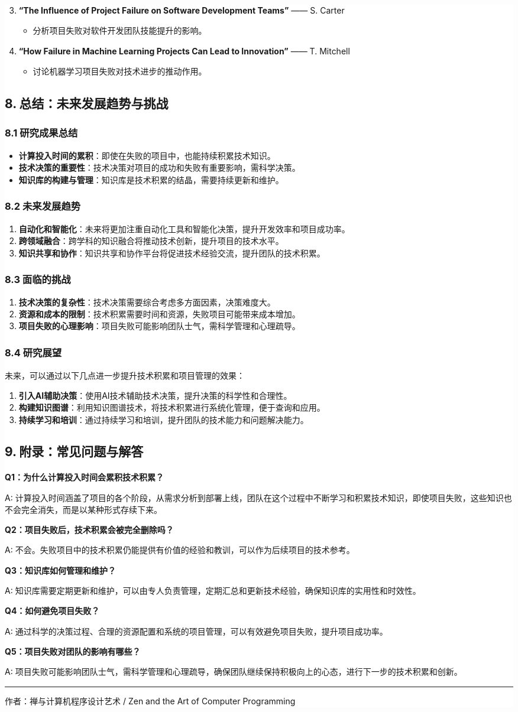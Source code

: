3. **“The Influence of Project Failure on Software Development Teams”** —— S. Carter
   - 分析项目失败对软件开发团队技能提升的影响。

4. **“How Failure in Machine Learning Projects Can Lead to Innovation”** —— T. Mitchell
   - 讨论机器学习项目失败对技术进步的推动作用。

## 8. 总结：未来发展趋势与挑战

### 8.1 研究成果总结

- **计算投入时间的累积**：即使在失败的项目中，也能持续积累技术知识。
- **技术决策的重要性**：技术决策对项目的成功和失败有重要影响，需科学决策。
- **知识库的构建与管理**：知识库是技术积累的结晶，需要持续更新和维护。

### 8.2 未来发展趋势

1. **自动化和智能化**：未来将更加注重自动化工具和智能化决策，提升开发效率和项目成功率。
2. **跨领域融合**：跨学科的知识融合将推动技术创新，提升项目的技术水平。
3. **知识共享和协作**：知识共享和协作平台将促进技术经验交流，提升团队的技术积累。

### 8.3 面临的挑战

1. **技术决策的复杂性**：技术决策需要综合考虑多方面因素，决策难度大。
2. **资源和成本的限制**：技术积累需要时间和资源，失败项目可能带来成本增加。
3. **项目失败的心理影响**：项目失败可能影响团队士气，需科学管理和心理疏导。

### 8.4 研究展望

未来，可以通过以下几点进一步提升技术积累和项目管理的效果：

1. **引入AI辅助决策**：使用AI技术辅助技术决策，提升决策的科学性和合理性。
2. **构建知识图谱**：利用知识图谱技术，将技术积累进行系统化管理，便于查询和应用。
3. **持续学习和培训**：通过持续学习和培训，提升团队的技术能力和问题解决能力。

## 9. 附录：常见问题与解答

**Q1：为什么计算投入时间会累积技术积累？**

A: 计算投入时间涵盖了项目的各个阶段，从需求分析到部署上线，团队在这个过程中不断学习和积累技术知识，即使项目失败，这些知识也不会完全消失，而是以某种形式存续下来。

**Q2：项目失败后，技术积累会被完全删除吗？**

A: 不会。失败项目中的技术积累仍能提供有价值的经验和教训，可以作为后续项目的技术参考。

**Q3：知识库如何管理和维护？**

A: 知识库需要定期更新和维护，可以由专人负责管理，定期汇总和更新技术经验，确保知识库的实用性和时效性。

**Q4：如何避免项目失败？**

A: 通过科学的决策过程、合理的资源配置和系统的项目管理，可以有效避免项目失败，提升项目成功率。

**Q5：项目失败对团队的影响有哪些？**

A: 项目失败可能影响团队士气，需科学管理和心理疏导，确保团队继续保持积极向上的心态，进行下一步的技术积累和创新。

---

作者：禅与计算机程序设计艺术 / Zen and the Art of Computer Programming

